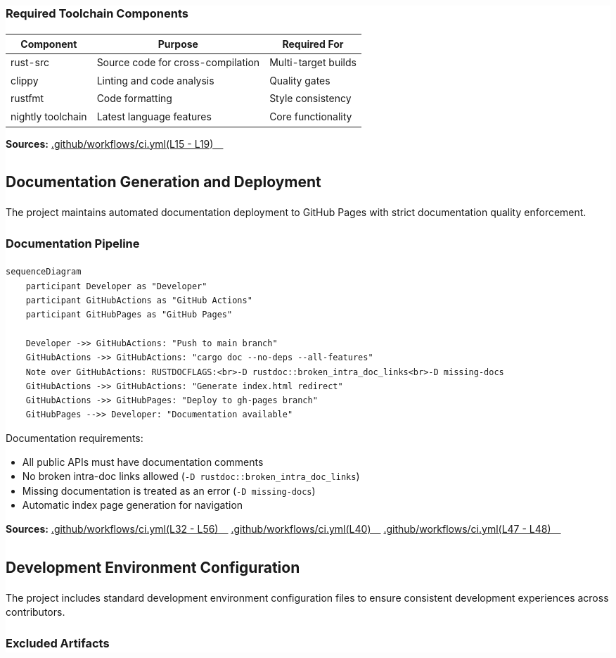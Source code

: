 ### Required Toolchain Components

|Component|Purpose|Required For|
| --- | --- | --- |
|rust-src|Source code for cross-compilation|Multi-target builds|
|clippy|Linting and code analysis|Quality gates|
|rustfmt|Code formatting|Style consistency|
|nightly toolchain|Latest language features|Core functionality|

**Sources:** [.github/workflows/ci.yml(L15 - L19)&emsp;](https://github.com/arceos-org/lazyinit/blob/380d6b07/.github/workflows/ci.yml#L15-L19)

## Documentation Generation and Deployment

The project maintains automated documentation deployment to GitHub Pages with strict documentation quality enforcement.

### Documentation Pipeline

```mermaid
sequenceDiagram
    participant Developer as "Developer"
    participant GitHubActions as "GitHub Actions"
    participant GitHubPages as "GitHub Pages"

    Developer ->> GitHubActions: "Push to main branch"
    GitHubActions ->> GitHubActions: "cargo doc --no-deps --all-features"
    Note over GitHubActions: RUSTDOCFLAGS:<br>-D rustdoc::broken_intra_doc_links<br>-D missing-docs
    GitHubActions ->> GitHubActions: "Generate index.html redirect"
    GitHubActions ->> GitHubPages: "Deploy to gh-pages branch"
    GitHubPages -->> Developer: "Documentation available"
```

Documentation requirements:

* All public APIs must have documentation comments
* No broken intra-doc links allowed (`-D rustdoc::broken_intra_doc_links`)
* Missing documentation is treated as an error (`-D missing-docs`)
* Automatic index page generation for navigation

**Sources:** [.github/workflows/ci.yml(L32 - L56)&emsp;](https://github.com/arceos-org/lazyinit/blob/380d6b07/.github/workflows/ci.yml#L32-L56) [.github/workflows/ci.yml(L40)&emsp;](https://github.com/arceos-org/lazyinit/blob/380d6b07/.github/workflows/ci.yml#L40-L40) [.github/workflows/ci.yml(L47 - L48)&emsp;](https://github.com/arceos-org/lazyinit/blob/380d6b07/.github/workflows/ci.yml#L47-L48)

## Development Environment Configuration

The project includes standard development environment configuration files to ensure consistent development experiences across contributors.

### Excluded Artifacts
